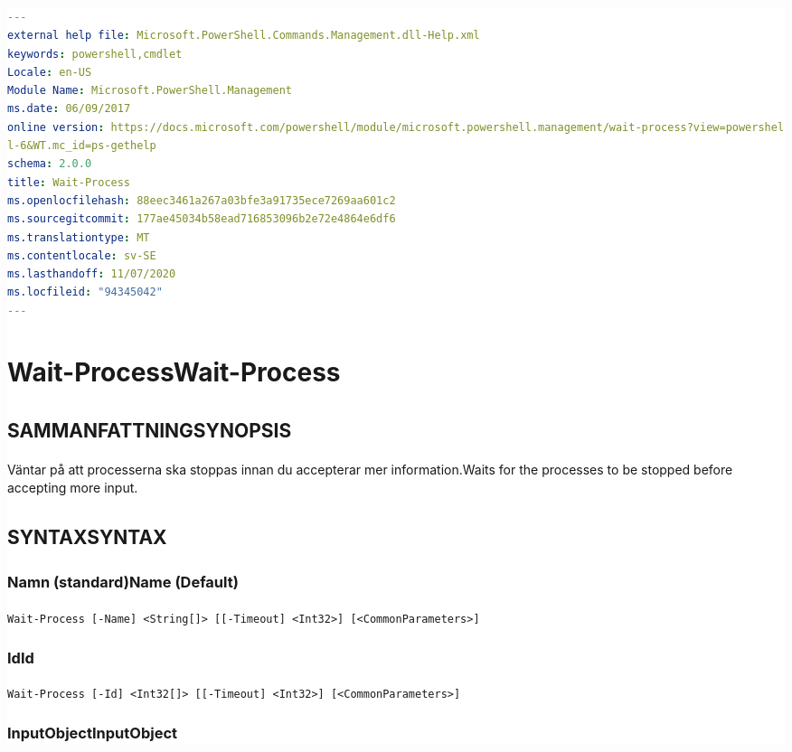 ```yaml
---
external help file: Microsoft.PowerShell.Commands.Management.dll-Help.xml
keywords: powershell,cmdlet
Locale: en-US
Module Name: Microsoft.PowerShell.Management
ms.date: 06/09/2017
online version: https://docs.microsoft.com/powershell/module/microsoft.powershell.management/wait-process?view=powershell-6&WT.mc_id=ps-gethelp
schema: 2.0.0
title: Wait-Process
ms.openlocfilehash: 88eec3461a267a03bfe3a91735ece7269aa601c2
ms.sourcegitcommit: 177ae45034b58ead716853096b2e72e4864e6df6
ms.translationtype: MT
ms.contentlocale: sv-SE
ms.lasthandoff: 11/07/2020
ms.locfileid: "94345042"
---
```

# <span data-ttu-id="325d6-103">Wait-Process</span><span class="sxs-lookup"><span data-stu-id="325d6-103">Wait-Process</span></span>

## <span data-ttu-id="325d6-104">SAMMANFATTNING</span><span class="sxs-lookup"><span data-stu-id="325d6-104">SYNOPSIS</span></span>
<span data-ttu-id="325d6-105">Väntar på att processerna ska stoppas innan du accepterar mer information.</span><span class="sxs-lookup"><span data-stu-id="325d6-105">Waits for the processes to be stopped before accepting more input.</span></span>

## <span data-ttu-id="325d6-106">SYNTAX</span><span class="sxs-lookup"><span data-stu-id="325d6-106">SYNTAX</span></span>

### <span data-ttu-id="325d6-107">Namn (standard)</span><span class="sxs-lookup"><span data-stu-id="325d6-107">Name (Default)</span></span>

```
Wait-Process [-Name] <String[]> [[-Timeout] <Int32>] [<CommonParameters>]
```

### <span data-ttu-id="325d6-108">Id</span><span class="sxs-lookup"><span data-stu-id="325d6-108">Id</span></span>

```
Wait-Process [-Id] <Int32[]> [[-Timeout] <Int32>] [<CommonParameters>]
```

### <span data-ttu-id="325d6-109">InputObject</span><span class="sxs-lookup"><span data-stu-id="325d6-109">InputObject</span></span>
